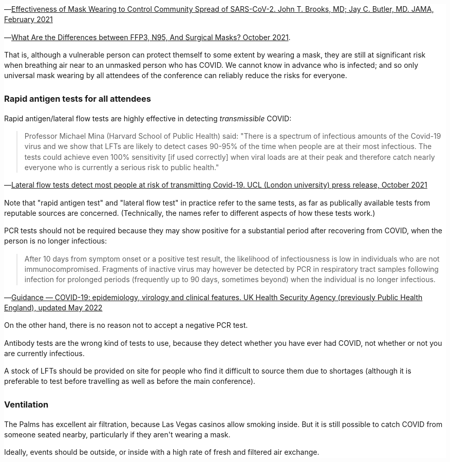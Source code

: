 ―[Effectiveness of Mask Wearing to Control Community Spread of SARS-CoV-2. John T. Brooks, MD; Jay C. Butler, MD. JAMA, February 2021](https://jamanetwork.com/journals/jama/fullarticle/2776536)

―[What Are the Differences between FFP3, N95, And Surgical Masks? October 2021](https://www.protectivemasksdirect.co.uk/blog/what-are-the-differences-between-ffp3-n95-and-surgical-masks/).

That is, although a vulnerable person can protect themself to some extent by wearing a mask, they are still at significant risk when breathing air near to an unmasked person who has COVID. We cannot know in advance who is infected; and so only universal mask wearing by all attendees of the conference can reliably reduce the risks for everyone.

### Rapid antigen tests for all attendees

Rapid antigen/lateral flow tests are highly effective in detecting *transmissible* COVID:

> Professor Michael Mina (Harvard School of Public Health) said: "There is a spectrum of infectious amounts of the Covid-19 virus and we show that LFTs are likely to detect cases 90-95% of the time when people are at their most infectious. The tests could achieve even 100% sensitivity [if used correctly] when viral loads are at their peak and therefore catch nearly everyone who is currently a serious risk to public health."

―[Lateral flow tests detect most people at risk of transmitting Covid-19. UCL (London university) press release, October 2021](https://www.ucl.ac.uk/news/2021/oct/lateral-flow-tests-detect-most-people-risk-transmitting-covid-19)

Note that "rapid antigen test" and "lateral flow test" in practice refer to the same tests, as far as publically available tests from reputable sources are concerned. (Technically, the names refer to different aspects of how these tests work.)

PCR tests should not be required because they may show positive for a substantial period after recovering from COVID, when the person is no longer infectious:

> After 10 days from symptom onset or a positive test result, the likelihood of infectiousness is low in individuals who are not immunocompromised. Fragments of inactive virus may however be detected by PCR in respiratory tract samples following infection for prolonged periods (frequently up to 90 days, sometimes beyond) when the individual is no longer infectious.

―[Guidance — COVID-19: epidemiology, virology and clinical features. UK Health Security Agency (previously Public Health England), updated May 2022](https://www.gov.uk/government/publications/wuhan-novel-coronavirus-background-information/wuhan-novel-coronavirus-epidemiology-virology-and-clinical-features)

On the other hand, there is no reason not to accept a negative PCR test.

Antibody tests are the wrong kind of tests to use, because they detect whether you have ever had COVID, not whether or not you are currently infectious.

A stock of LFTs should be provided on site for people who find it difficult to source them due to shortages (although it is preferable to test before travelling as well as before the main conference).

### Ventilation

The Palms has excellent air filtration, because Las Vegas casinos allow smoking inside. But it is still possible to catch COVID from someone seated nearby, particularly if they aren't wearing a mask.

Ideally, events should be outside, or inside with a high rate of fresh and filtered air exchange.
